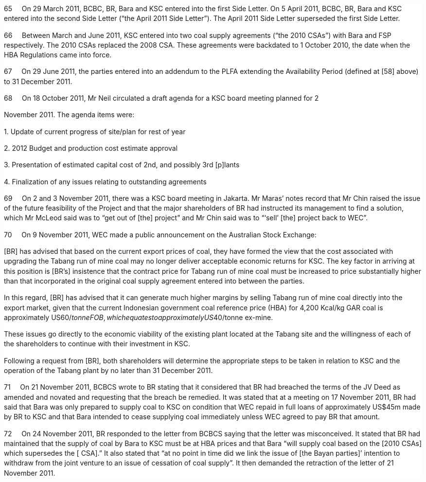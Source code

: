 65     On 29 March 2011, BCBC, BR, Bara and KSC entered into the first Side Letter. On 5 April 2011, BCBC, BR, Bara and KSC entered into the second Side Letter (“the April 2011 Side Letter”). The April 2011 Side Letter superseded the first Side Letter. 

66     Between March and June 2011, KSC entered into two coal supply agreements (“the 2010 CSAs”) with Bara and FSP respectively. The 2010 CSAs replaced the 2008 CSA. These agreements were backdated to 1 October 2010, the date when the HBA Regulations came into force. 

67     On 29 June 2011, the parties entered into an addendum to the PLFA extending the Availability Period (defined at [58] above) to 31 December 2011. 

68     On 18 October 2011, Mr Neil circulated a draft agenda for a KSC board meeting planned for 2 


November 2011. The agenda items were: 

1\. Update of current progress of site/plan for rest of year 

2\. 2012 Budget and production cost estimate approval 

3\. Presentation of estimated capital cost of 2nd, and possibly 3rd [p]lants 

4\. Finalization of any issues relating to outstanding agreements 

69     On 2 and 3 November 2011, there was a KSC board meeting in Jakarta. Mr Maras’ notes record that Mr Chin raised the issue of the future feasibility of the Project and that the major shareholders of BR had instructed its management to find a solution, which Mr McLeod said was to “get out of [the] project” and Mr Chin said was to “‘sell’ [the] project back to WEC”. 

70     On 9 November 2011, WEC made a public announcement on the Australian Stock Exchange: 

 [BR] has advised that based on the current export prices of coal, they have formed the view that the cost associated with upgrading the Tabang run of mine coal may no longer deliver acceptable economic returns for KSC. The key factor in arriving at this position is [BR’s] insistence that the contract price for Tabang run of mine coal must be increased to price substantially higher than that incorporated in the original coal supply agreement entered into between the parties. 

 In this regard, [BR] has advised that it can generate much higher margins by selling Tabang run of mine coal directly into the export market, given that the current Indonesian government coal reference price (HBA) for 4,200 Kcal/kg GAR coal is approximately US$60/tonne FOB, which equates to approximately US$40/tonne ex-mine. 

 These issues go directly to the economic viability of the existing plant located at the Tabang site and the willingness of each of the shareholders to continue with their investment in KSC. 

 Following a request from [BR], both shareholders will determine the appropriate steps to be taken in relation to KSC and the operation of the Tabang plant by no later than 31 December 2011. 

71     On 21 November 2011, BCBCS wrote to BR stating that it considered that BR had breached the terms of the JV Deed as amended and novated and requesting that the breach be remedied. It was stated that at a meeting on 17 November 2011, BR had said that Bara was only prepared to supply coal to KSC on condition that WEC repaid in full loans of approximately US$45m made by BR to KSC and that Bara intended to cease supplying coal immediately unless WEC agreed to pay BR that amount. 

72     On 24 November 2011, BR responded to the letter from BCBCS saying that the letter was misconceived. It stated that BR had maintained that the supply of coal by Bara to KSC must be at HBA prices and that Bara “will supply coal based on the [2010 CSAs] which supersedes the [ CSA].” It also stated that “at no point in time did we link the issue of [the Bayan parties]’ intention to withdraw from the joint venture to an issue of cessation of coal supply”. It then demanded the retraction of the letter of 21 November 2011. 
